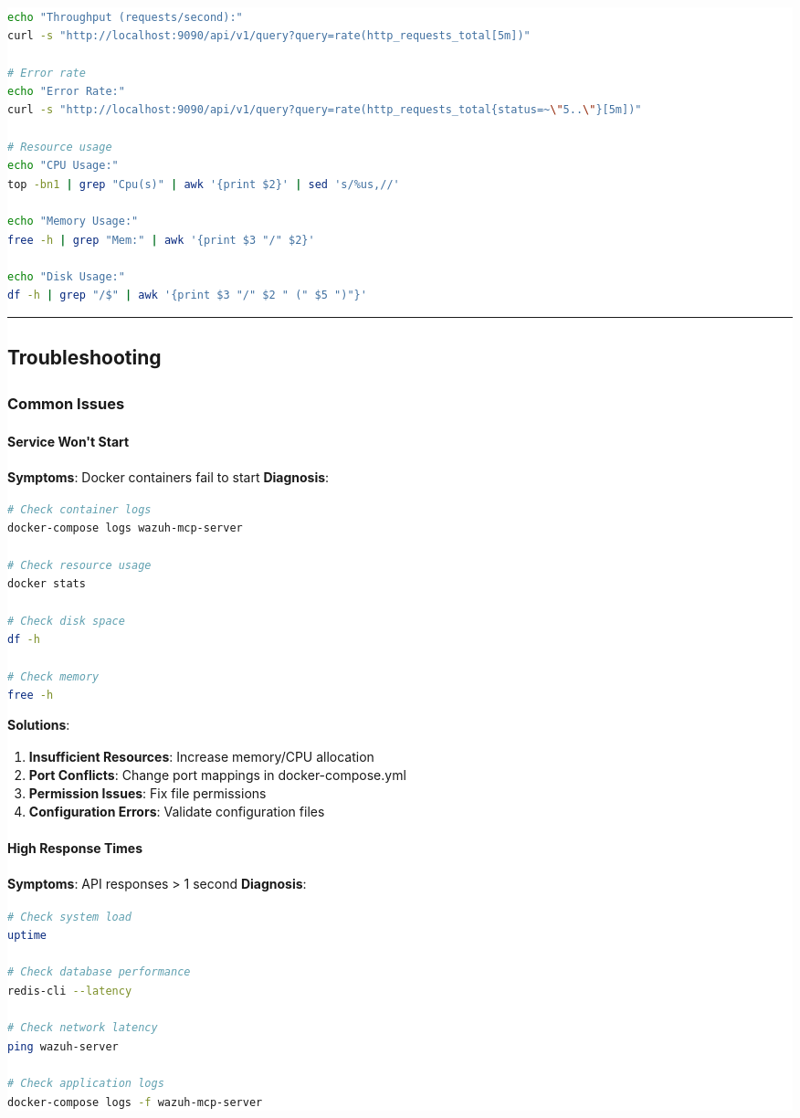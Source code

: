 ```bash
echo "Throughput (requests/second):"
curl -s "http://localhost:9090/api/v1/query?query=rate(http_requests_total[5m])"

# Error rate
echo "Error Rate:"
curl -s "http://localhost:9090/api/v1/query?query=rate(http_requests_total{status=~\"5..\"}[5m])"

# Resource usage
echo "CPU Usage:"
top -bn1 | grep "Cpu(s)" | awk '{print $2}' | sed 's/%us,//'

echo "Memory Usage:"
free -h | grep "Mem:" | awk '{print $3 "/" $2}'

echo "Disk Usage:"
df -h | grep "/$" | awk '{print $3 "/" $2 " (" $5 ")"}'
```

---

## Troubleshooting

### Common Issues

#### Service Won't Start

**Symptoms**: Docker containers fail to start
**Diagnosis**:
```bash
# Check container logs
docker-compose logs wazuh-mcp-server

# Check resource usage
docker stats

# Check disk space
df -h

# Check memory
free -h
```

**Solutions**:
1. **Insufficient Resources**: Increase memory/CPU allocation
2. **Port Conflicts**: Change port mappings in docker-compose.yml
3. **Permission Issues**: Fix file permissions
4. **Configuration Errors**: Validate configuration files

#### High Response Times

**Symptoms**: API responses > 1 second
**Diagnosis**:
```bash
# Check system load
uptime

# Check database performance
redis-cli --latency

# Check network latency
ping wazuh-server

# Check application logs
docker-compose logs -f wazuh-mcp-server
```